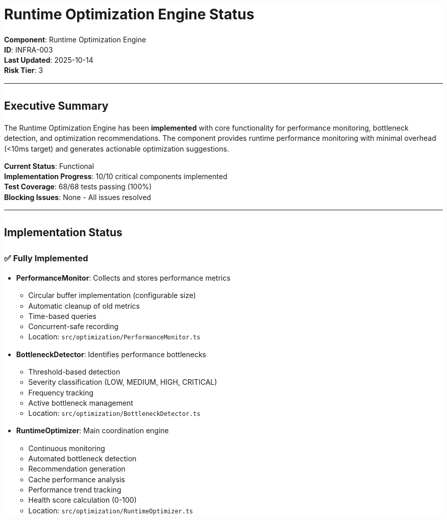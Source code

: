 # Runtime Optimization Engine Status

**Component**: Runtime Optimization Engine  
**ID**: INFRA-003  
**Last Updated**: 2025-10-14  
**Risk Tier**: 3

---

## Executive Summary

The Runtime Optimization Engine has been **implemented** with core functionality for performance monitoring, bottleneck detection, and optimization recommendations. The component provides runtime performance monitoring with minimal overhead (<10ms target) and generates actionable optimization suggestions.

**Current Status**: Functional  
**Implementation Progress**: 10/10 critical components implemented  
**Test Coverage**: 68/68 tests passing (100%)  
**Blocking Issues**: None - All issues resolved

---

## Implementation Status

### ✅ Fully Implemented

- **PerformanceMonitor**: Collects and stores performance metrics

  - Circular buffer implementation (configurable size)
  - Automatic cleanup of old metrics
  - Time-based queries
  - Concurrent-safe recording
  - Location: `src/optimization/PerformanceMonitor.ts`

- **BottleneckDetector**: Identifies performance bottlenecks

  - Threshold-based detection
  - Severity classification (LOW, MEDIUM, HIGH, CRITICAL)
  - Frequency tracking
  - Active bottleneck management
  - Location: `src/optimization/BottleneckDetector.ts`

- **RuntimeOptimizer**: Main coordination engine

  - Continuous monitoring
  - Automated bottleneck detection
  - Recommendation generation
  - Cache performance analysis
  - Performance trend tracking
  - Health score calculation (0-100)
  - Location: `src/optimization/RuntimeOptimizer.ts`
